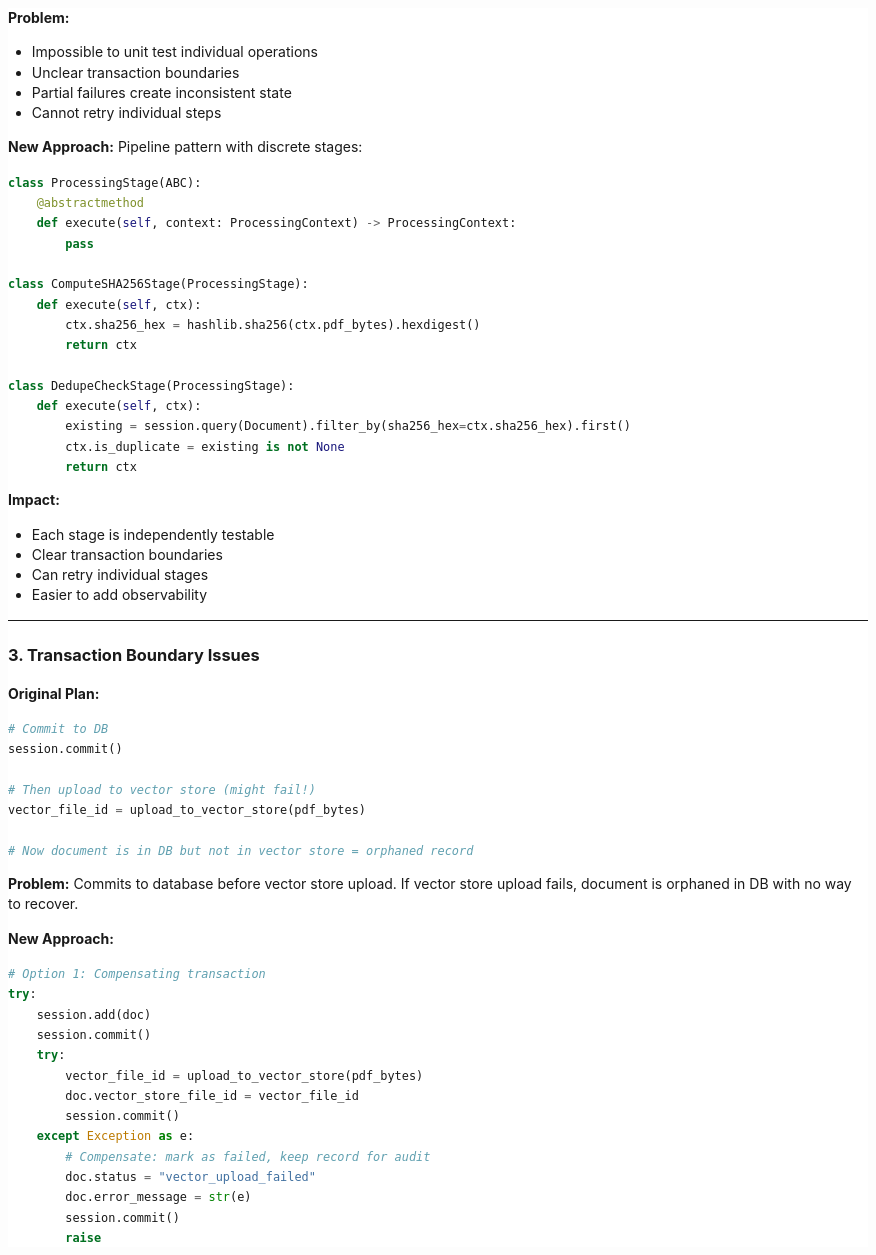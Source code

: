 **Problem:**
- Impossible to unit test individual operations
- Unclear transaction boundaries
- Partial failures create inconsistent state
- Cannot retry individual steps

**New Approach:**
Pipeline pattern with discrete stages:
```python
class ProcessingStage(ABC):
    @abstractmethod
    def execute(self, context: ProcessingContext) -> ProcessingContext:
        pass

class ComputeSHA256Stage(ProcessingStage):
    def execute(self, ctx):
        ctx.sha256_hex = hashlib.sha256(ctx.pdf_bytes).hexdigest()
        return ctx

class DedupeCheckStage(ProcessingStage):
    def execute(self, ctx):
        existing = session.query(Document).filter_by(sha256_hex=ctx.sha256_hex).first()
        ctx.is_duplicate = existing is not None
        return ctx
```

**Impact:**
- Each stage is independently testable
- Clear transaction boundaries
- Can retry individual stages
- Easier to add observability

---

### 3. Transaction Boundary Issues
**Original Plan:**
```python
# Commit to DB
session.commit()

# Then upload to vector store (might fail!)
vector_file_id = upload_to_vector_store(pdf_bytes)

# Now document is in DB but not in vector store = orphaned record
```

**Problem:** Commits to database before vector store upload. If vector store upload fails, document is orphaned in DB with no way to recover.

**New Approach:**
```python
# Option 1: Compensating transaction
try:
    session.add(doc)
    session.commit()
    try:
        vector_file_id = upload_to_vector_store(pdf_bytes)
        doc.vector_store_file_id = vector_file_id
        session.commit()
    except Exception as e:
        # Compensate: mark as failed, keep record for audit
        doc.status = "vector_upload_failed"
        doc.error_message = str(e)
        session.commit()
        raise

```